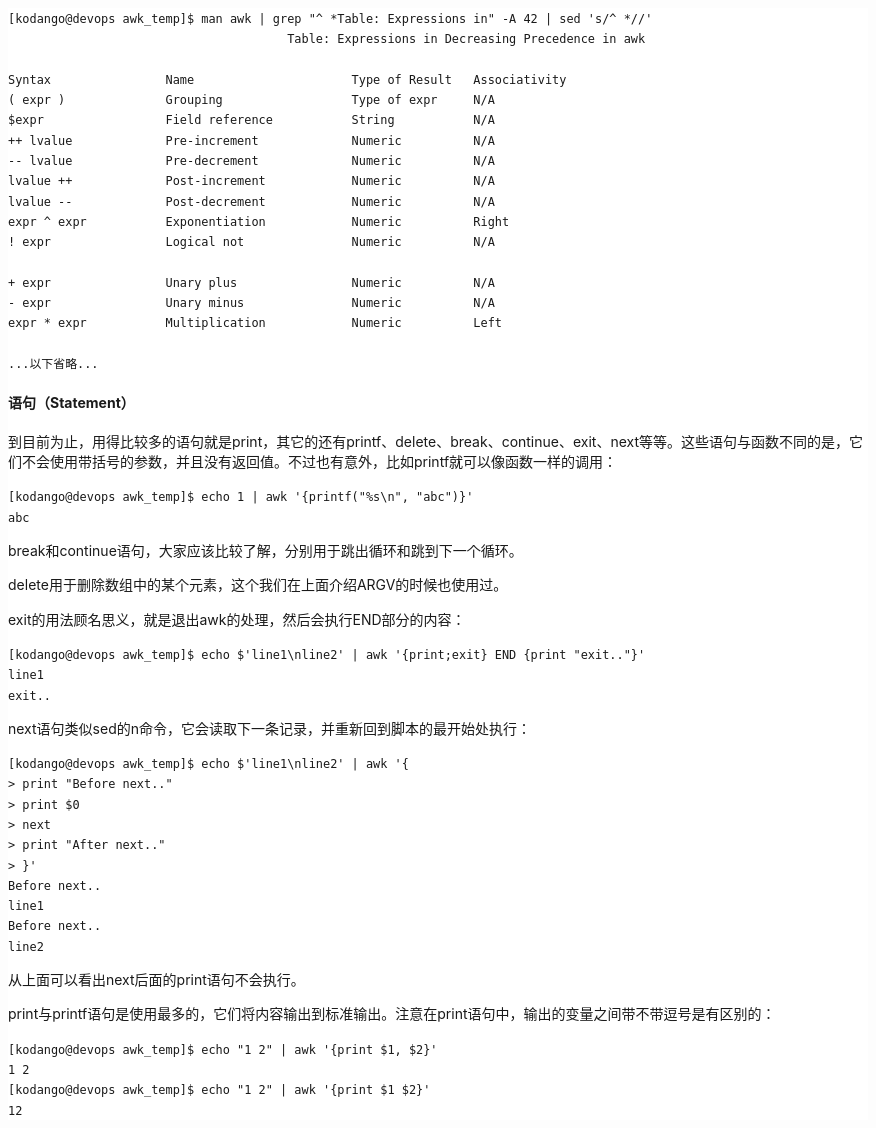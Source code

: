     [kodango@devops awk_temp]$ man awk | grep "^ *Table: Expressions in" -A 42 | sed 's/^ *//'
                                           Table: Expressions in Decreasing Precedence in awk
    
    Syntax                Name                      Type of Result   Associativity
    ( expr )              Grouping                  Type of expr     N/A
    $expr                 Field reference           String           N/A
    ++ lvalue             Pre-increment             Numeric          N/A
    -- lvalue             Pre-decrement             Numeric          N/A
    lvalue ++             Post-increment            Numeric          N/A
    lvalue --             Post-decrement            Numeric          N/A
    expr ^ expr           Exponentiation            Numeric          Right
    ! expr                Logical not               Numeric          N/A
    
    + expr                Unary plus                Numeric          N/A
    - expr                Unary minus               Numeric          N/A
    expr * expr           Multiplication            Numeric          Left
    
    ...以下省略...

#### 语句（Statement）

到目前为止，用得比较多的语句就是print，其它的还有printf、delete、break、continue、exit、next等等。这些语句与函数不同的是，它们不会使用带括号的参数，并且没有返回值。不过也有意外，比如printf就可以像函数一样的调用：

    [kodango@devops awk_temp]$ echo 1 | awk '{printf("%s\n", "abc")}'
    abc

break和continue语句，大家应该比较了解，分别用于跳出循环和跳到下一个循环。

delete用于删除数组中的某个元素，这个我们在上面介绍ARGV的时候也使用过。

exit的用法顾名思义，就是退出awk的处理，然后会执行END部分的内容：

    [kodango@devops awk_temp]$ echo $'line1\nline2' | awk '{print;exit} END {print "exit.."}' 
    line1
    exit..

next语句类似sed的n命令，它会读取下一条记录，并重新回到脚本的最开始处执行：

    [kodango@devops awk_temp]$ echo $'line1\nline2' | awk '{
    > print "Before next.."
    > print $0 
    > next
    > print "After next.."
    > }'
    Before next..
    line1
    Before next..
    line2

从上面可以看出next后面的print语句不会执行。

print与printf语句是使用最多的，它们将内容输出到标准输出。注意在print语句中，输出的变量之间带不带逗号是有区别的：

    [kodango@devops awk_temp]$ echo "1 2" | awk '{print $1, $2}'
    1 2
    [kodango@devops awk_temp]$ echo "1 2" | awk '{print $1 $2}'
    12
